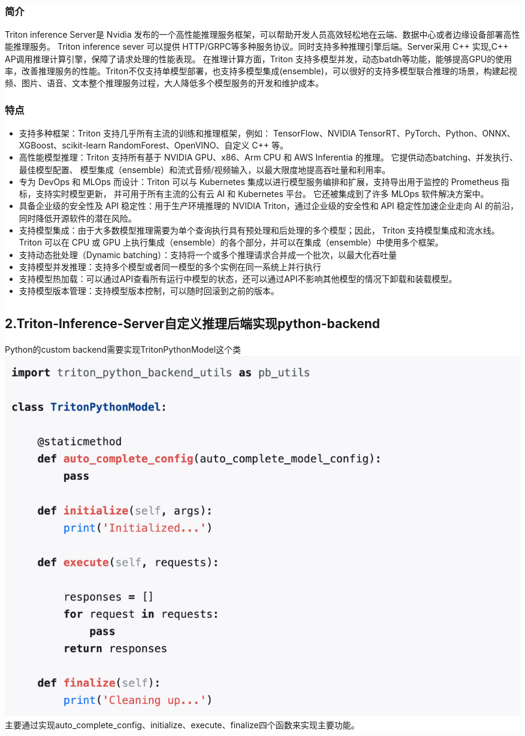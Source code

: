 ### 简介
Triton inference Server是 Nvidia 发布的一个高性能推理服务框架，可以帮助开发人员高效轻松地在云端、数据中心或者边缘设备部署高性能推理服务。
Triton inference sever 可以提供 HTTP/GRPC等多种服务协议。同时支持多种推理引擎后端。Server采用 C++ 实现,C++ AP调用推理计算引擎，保障了请求处理的性能表现。
在推理计算方面，Triton 支持多模型并发，动态batdh等功能，能够提高GPU的使用率，改善推理服务的性能。Triton不仅支持单模型部署，也支持多模型集成(ensemble)，可以很好的支持多模型联合推理的场景，构建起视频、图片、语音、文本整个推理服务过程，大人降低多个模型服务的开发和维护成本。

### 特点
- 支持多种框架：Triton 支持几乎所有主流的训练和推理框架，例如： TensorFlow、NVIDIA TensorRT、PyTorch、Python、ONNX、XGBoost、scikit-learn RandomForest、OpenVINO、自定义 C++ 等。
- 高性能模型推理：Triton 支持所有基于 NVIDIA GPU、x86、Arm CPU 和 AWS Inferentia 的推理。 它提供动态batching、并发执行、最佳模型配置、 模型集成（ensemble）和流式音频/视频输入，以最大限度地提高吞吐量和利用率。
- 专为 DevOps 和 MLOps 而设计：Triton 可以与 Kubernetes 集成以进行模型服务编排和扩展，支持导出用于监控的 Prometheus 指标，支持实时模型更新， 并可用于所有主流的公有云 AI 和 Kubernetes 平台。 它还被集成到了许多 MLOps 软件解决方案中。
- 具备企业级的安全性及 API 稳定性：用于生产环境推理的 NVIDIA Triton，通过企业级的安全性和 API 稳定性加速企业走向 AI 的前沿，同时降低开源软件的潜在风险。
- 支持模型集成：由于大多数模型推理需要为单个查询执行具有预处理和后处理的多个模型；因此， Triton 支持模型集成和流水线。 Triton 可以在 CPU 或 GPU 上执行集成（ensemble）的各个部分，并可以在集成（ensemble）中使用多个框架。
- 支持动态批处理（Dynamic batching）：支持将一个或多个推理请求合并成一个批次，以最大化吞吐量
- 支持模型并发推理：支持多个模型或者同一模型的多个实例在同一系统上并行执行
- 支持模型热加载：可以通过API查看所有运行中模型的状态，还可以通过API不影响其他模型的情况下卸载和装载模型。
- 支持模型版本管理：支持模型版本控制，可以随时回滚到之前的版本。

<h2 id="2.Triton-Inference-Server自定义推理后端实现python-backend">2.Triton-Inference-Server自定义推理后端实现python-backend</h2>

Python的custom backend需要实现TritonPythonModel这个类
![custom backend](imgs/triton.png)
主要通过实现auto_complete_config、initialize、execute、finalize四个函数来实现主要功能。
